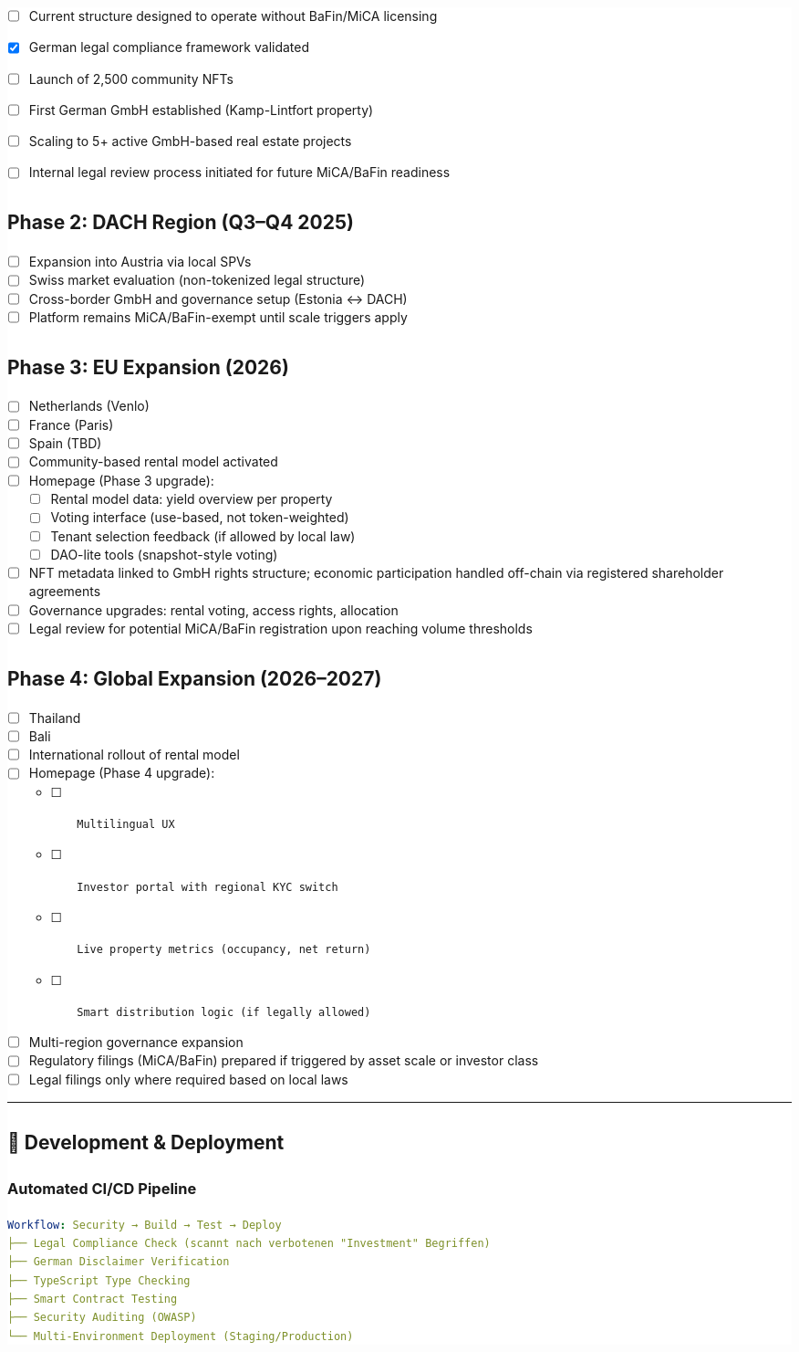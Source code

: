   - [ ] Current structure designed to operate without BaFin/MiCA licensing
- [x] German legal compliance framework validated  

- [ ] Launch of 2,500 community NFTs  
- [ ] First German GmbH established (Kamp-Lintfort property)  
- [ ] Scaling to 5+ active GmbH-based real estate projects  
- [ ] Internal legal review process initiated for future MiCA/BaFin readiness  

## Phase 2: DACH Region (Q3–Q4 2025)
- [ ] Expansion into Austria via local SPVs  
- [ ] Swiss market evaluation (non-tokenized legal structure)  
- [ ] Cross-border GmbH and governance setup (Estonia ↔ DACH)  
- [ ] Platform remains MiCA/BaFin-exempt until scale triggers apply  

## Phase 3: EU Expansion (2026)
- [ ] Netherlands (Venlo)  
- [ ] France (Paris)  
- [ ] Spain (TBD)  
- [ ] Community-based rental model activated
- [ ] Homepage (Phase 3 upgrade):
    - [ ] Rental model data: yield overview per property
    - [ ] Voting interface (use-based, not token-weighted)
    - [ ] Tenant selection feedback (if allowed by local law)
    - [ ] DAO-lite tools (snapshot-style voting)
- [ ] NFT metadata linked to GmbH rights structure; economic participation handled off-chain via registered shareholder          agreements  
- [ ] Governance upgrades: rental voting, access rights, allocation  
- [ ] Legal review for potential MiCA/BaFin registration upon reaching volume thresholds

## Phase 4: Global Expansion (2026–2027)
- [ ] Thailand  
- [ ] Bali  
- [ ] International rollout of rental model
- [ ] Homepage (Phase 4 upgrade):
    - [ ]         Multilingual UX
    - [ ]         Investor portal with regional KYC switch
    - [ ]         Live property metrics (occupancy, net return)
    - [ ]         Smart distribution logic (if legally allowed)
- [ ] Multi-region governance expansion  
- [ ] Regulatory filings (MiCA/BaFin) prepared if triggered by asset scale or investor class
- [ ] Legal filings only where required based on local laws

---

## 🔧 **Development & Deployment**

### **Automated CI/CD Pipeline**
```yaml
Workflow: Security → Build → Test → Deploy
├── Legal Compliance Check (scannt nach verbotenen "Investment" Begriffen)
├── German Disclaimer Verification
├── TypeScript Type Checking
├── Smart Contract Testing
├── Security Auditing (OWASP)
└── Multi-Environment Deployment (Staging/Production)
```
